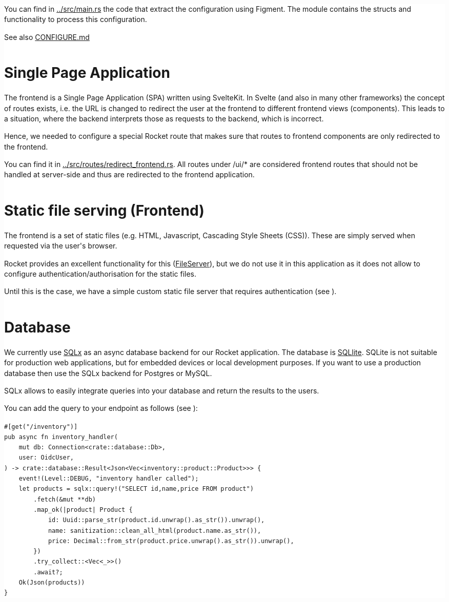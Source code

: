 You can find in [../src/main.rs](../src/main.rs) the code that extract the configuration using Figment. The module [](../src/configuration/) contains the structs and functionality to process this configuration.


See also [CONFIGURE.md](./CONFIGURE.md)

# Single Page Application
The frontend is a Single Page Application (SPA) written using SvelteKit. In Svelte (and also in many other frameworks) the concept of routes exists, i.e. the URL is changed to redirect the user at the frontend to different frontend views (components). This leads to a situation, where the backend interprets those as requests to the backend, which is incorrect.

Hence, we needed to configure a special Rocket route that makes sure that routes to frontend components are only redirected to the frontend.

You can find it in [../src/routes/redirect_frontend.rs](../src/routes/redirect_frontend.rs). All routes under /ui/* are considered frontend routes that should not be handled at server-side and thus are redirected to the frontend application.

# Static file serving (Frontend)
The frontend is a set of static files (e.g. HTML, Javascript, Cascading Style Sheets (CSS)). These are simply served when requested via the user's browser.

Rocket provides an excellent functionality for this ([FileServer](https://api.rocket.rs/master/rocket/fs/struct.FileServer)), but we do not use it in this application as it does not allow to configure authentication/authorisation for the static files.

Until this is the case, we have a simple custom static file server that requires authentication (see [](../src/routes/static_serve.rs)).

# Database
We currently use [SQLx](https://github.com/launchbadge/sqlx) as an async database backend for our Rocket application. The database is [SQLlite](https://www.sqlite.org/). SQLite is not suitable for production web applications, but for embedded devices or local development purposes. If you want to use a production database then use the SQLx backend for Postgres or MySQL.

SQLx allows to easily integrate queries into your database and return the results to the users. 

You can add the query to your endpoint as follows (see [](../src/routes/inventory.rs)):
```
#[get("/inventory")]
pub async fn inventory_handler(
    mut db: Connection<crate::database::Db>,
    user: OidcUser,
) -> crate::database::Result<Json<Vec<inventory::product::Product>>> {
    event!(Level::DEBUG, "inventory handler called");
    let products = sqlx::query!("SELECT id,name,price FROM product")
        .fetch(&mut **db)
        .map_ok(|product| Product {
            id: Uuid::parse_str(product.id.unwrap().as_str()).unwrap(),
            name: sanitization::clean_all_html(product.name.as_str()),
            price: Decimal::from_str(product.price.unwrap().as_str()).unwrap(),
        })
        .try_collect::<Vec<_>>()
        .await?;
    Ok(Json(products))
}
```
